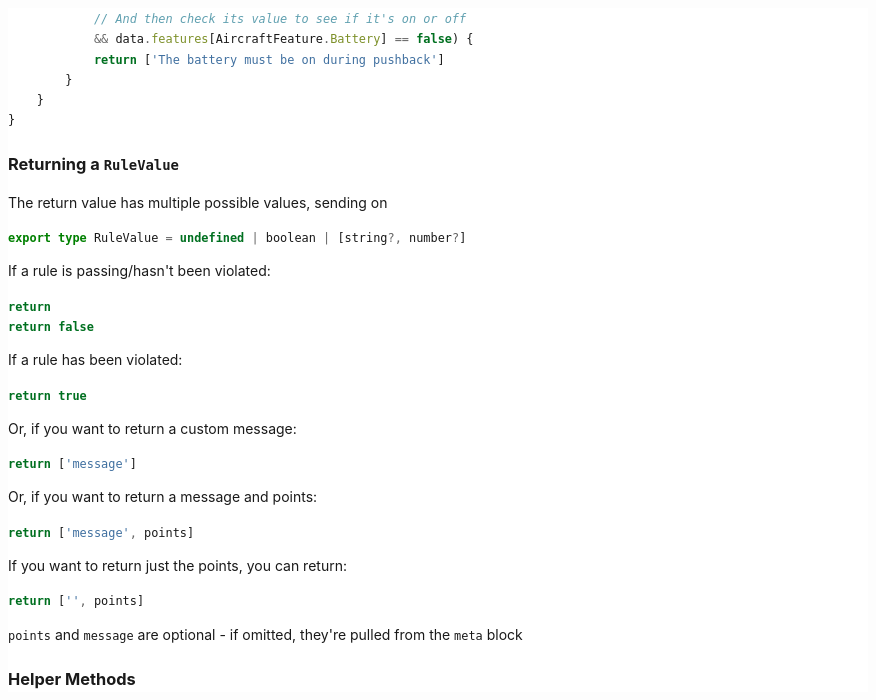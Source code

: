 ```typescript
            // And then check its value to see if it's on or off
            && data.features[AircraftFeature.Battery] == false) {
            return ['The battery must be on during pushback']
        }
    }
}
```

### Returning a `RuleValue`

The return value has multiple possible values, sending on

```typescript
export type RuleValue = undefined | boolean | [string?, number?]
```

If a rule is passing/hasn't been violated:

```typescript
return
return false
```

If a rule has been violated:

```typescript
return true
```

Or, if you want to return a custom message:

```typescript
return ['message']
```

Or, if you want to return a message and points:

```typescript
return ['message', points]
```

If you want to return just the points, you can return:

```typescript
return ['', points]
```

`points` and `message` are optional - if omitted, they're pulled from the `meta` block

### Helper Methods
